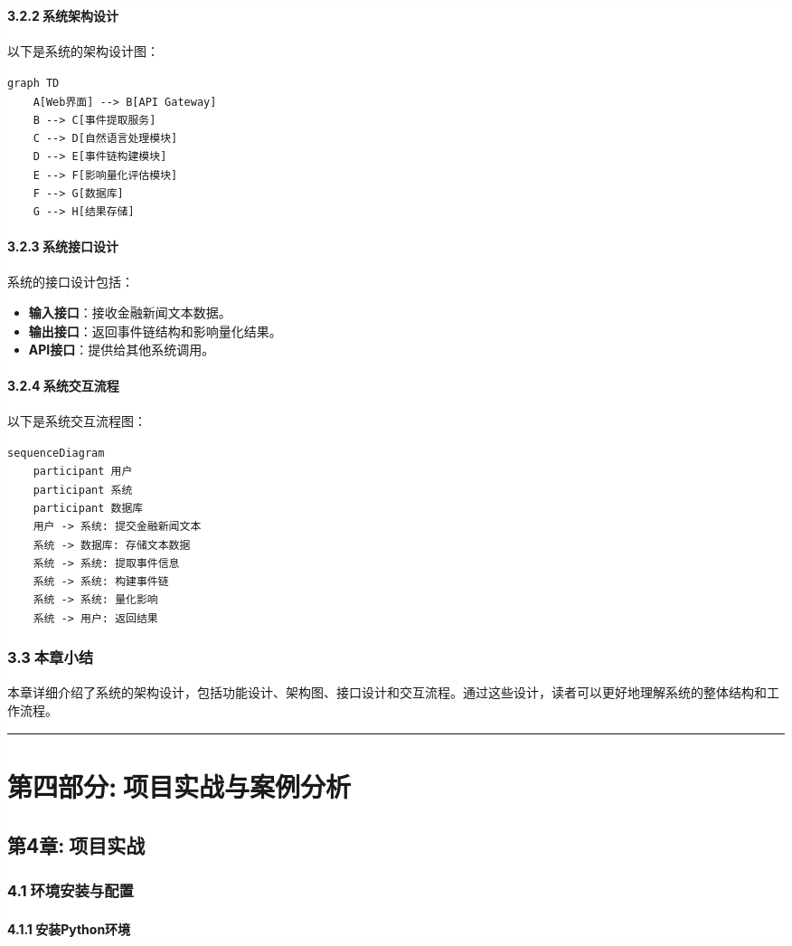 #### 3.2.2 系统架构设计

以下是系统的架构设计图：

```mermaid
graph TD
    A[Web界面] --> B[API Gateway]
    B --> C[事件提取服务]
    C --> D[自然语言处理模块]
    D --> E[事件链构建模块]
    E --> F[影响量化评估模块]
    F --> G[数据库]
    G --> H[结果存储]
```

#### 3.2.3 系统接口设计

系统的接口设计包括：

- **输入接口**：接收金融新闻文本数据。
- **输出接口**：返回事件链结构和影响量化结果。
- **API接口**：提供给其他系统调用。

#### 3.2.4 系统交互流程

以下是系统交互流程图：

```mermaid
sequenceDiagram
    participant 用户
    participant 系统
    participant 数据库
    用户 -> 系统: 提交金融新闻文本
    系统 -> 数据库: 存储文本数据
    系统 -> 系统: 提取事件信息
    系统 -> 系统: 构建事件链
    系统 -> 系统: 量化影响
    系统 -> 用户: 返回结果
```

### 3.3 本章小结

本章详细介绍了系统的架构设计，包括功能设计、架构图、接口设计和交互流程。通过这些设计，读者可以更好地理解系统的整体结构和工作流程。

---

# 第四部分: 项目实战与案例分析

## 第4章: 项目实战

### 4.1 环境安装与配置

#### 4.1.1 安装Python环境
